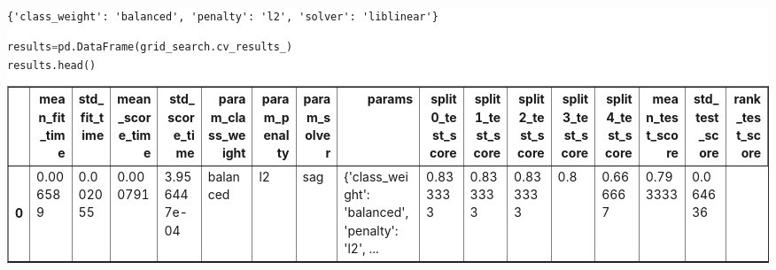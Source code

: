 


    {'class_weight': 'balanced', 'penalty': 'l2', 'solver': 'liblinear'}




```python
results=pd.DataFrame(grid_search.cv_results_)
results.head()
```




<div>
<style scoped>
    .dataframe tbody tr th:only-of-type {
        vertical-align: middle;
    }

    .dataframe tbody tr th {
        vertical-align: top;
    }
    
    .dataframe thead th {
        text-align: right;
    }
</style>
<table border="1" class="dataframe">
  <thead>
    <tr style="text-align: right;">
      <th></th>
      <th>mean_fit_time</th>
      <th>std_fit_time</th>
      <th>mean_score_time</th>
      <th>std_score_time</th>
      <th>param_class_weight</th>
      <th>param_penalty</th>
      <th>param_solver</th>
      <th>params</th>
      <th>split0_test_score</th>
      <th>split1_test_score</th>
      <th>split2_test_score</th>
      <th>split3_test_score</th>
      <th>split4_test_score</th>
      <th>mean_test_score</th>
      <th>std_test_score</th>
      <th>rank_test_score</th>
    </tr>
  </thead>
  <tbody>
    <tr>
      <th>0</th>
      <td>0.006589</td>
      <td>0.002055</td>
      <td>0.000791</td>
      <td>3.956447e-04</td>
      <td>balanced</td>
      <td>l2</td>
      <td>sag</td>
      <td>{'class_weight': 'balanced', 'penalty': 'l2', ...</td>
      <td>0.833333</td>
      <td>0.833333</td>
      <td>0.833333</td>
      <td>0.8</td>
      <td>0.666667</td>
      <td>0.793333</td>
      <td>0.064636</td>